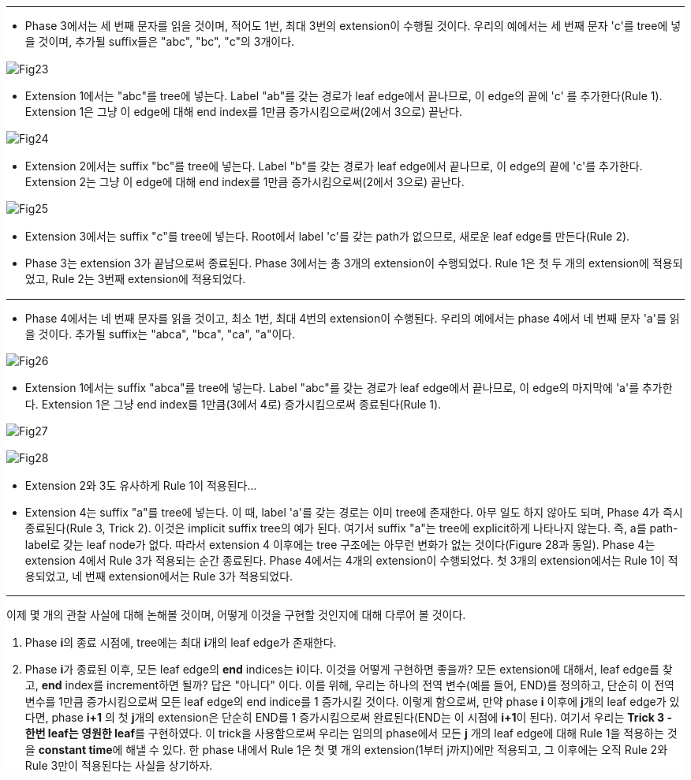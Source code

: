 ***

- Phase 3에서는 세 번째 문자를 읽을 것이며, 적어도 1번, 최대 3번의 extension이 수행될 것이다. 우리의 예에서는 세 번째 문자 'c'를 tree에 넣을 것이며, 추가될 suffix들은 "abc", "bc", "c"의 3개이다.

![Fig23]

- Extension 1에서는 "abc"를 tree에 넣는다. Label "ab"를 갖는 경로가 leaf edge에서 끝나므로, 이 edge의 끝에 'c' 를 추가한다(Rule 1). Extension 1은 그냥 이 edge에 대해 end index를 1만큼 증가시킴으로써(2에서 3으로) 끝난다.

![Fig24]

- Extension 2에서는 suffix "bc"를 tree에 넣는다. Label "b"를 갖는 경로가 leaf edge에서 끝나므로, 이 edge의 끝에 'c'를 추가한다. Extension 2는 그냥 이 edge에 대해 end index를 1만큼 증가시킴으로써(2에서 3으로) 끝난다.

![Fig25]

- Extension 3에서는 suffix "c"를 tree에 넣는다. Root에서 label 'c'를 갖는 path가 없으므로, 새로운 leaf edge를 만든다(Rule 2).

- Phase 3는 extension 3가 끝남으로써 종료된다. Phase 3에서는 총 3개의 extension이 수행되었다. Rule 1은 첫 두 개의 extension에 적용되었고, Rule 2는 3번째 extension에 적용되었다.

***

- Phase 4에서는 네 번째 문자를 읽을 것이고, 최소 1번, 최대 4번의 extension이 수행된다. 우리의 예에서는 phase 4에서 네 번째 문자 'a'를 읽을 것이다. 추가될 suffix는 "abca", "bca", "ca", "a"이다. 

![Fig26]

- Extension 1에서는 suffix "abca"를 tree에 넣는다. Label "abc"를 갖는 경로가 leaf edge에서 끝나므로, 이 edge의 마지막에 'a'를 추가한다. Extension 1은 그냥 end index를 1만큼(3에서 4로) 증가시킴으로써 종료된다(Rule 1).

![Fig27]

![Fig28]

- Extension 2와 3도 유사하게 Rule 1이 적용된다...

- Extension 4는 suffix "a"를 tree에 넣는다. 이 때, label 'a'를 갖는 경로는 이미 tree에 존재한다. 아무 일도 하지 않아도 되며, Phase 4가 즉시 종료된다(Rule 3, Trick 2). 이것은 implicit suffix tree의 예가 된다. 여기서 suffix "a"는 tree에 explicit하게 나타나지 않는다. 즉, a를 path-label로 갖는 leaf node가 없다. 따라서 extension 4 이후에는 tree 구조에는 아무런 변화가 없는 것이다(Figure 28과 동일). Phase 4는 extension 4에서 Rule 3가 적용되는 순간 종료된다. Phase 4에서는 4개의 extension이 수행되었다. 첫 3개의 extension에서는 Rule 1이 적용되었고, 네 번째 extension에서는 Rule 3가 적용되었다.

***

이제 몇 개의 관찰 사실에 대해 논해볼 것이며, 어떻게 이것을 구현할 것인지에 대해 다루어 볼 것이다.
1. Phase **i**의 종료 시점에, tree에는 최대 **i**개의 leaf edge가 존재한다. 

2. Phase **i**가 종료된 이후, 모든 leaf edge의 **end** indices는 **i**이다. 이것을 어떻게 구현하면 좋을까? 모든 extension에 대해서, leaf edge를 찾고, **end** index를 increment하면 될까? 답은 "아니다" 이다. 이를 위해, 우리는 하나의 전역 변수(예를 들어, END)를 정의하고, 단순히 이 전역 변수를 1만큼 증가시킴으로써 모든 leaf edge의 end indice를 1 증가시킬 것이다. 이렇게 함으로써, 만약 phase **i** 이후에 **j**개의 leaf edge가 있다면, phase **i+1** 의 첫 **j**개의 extension은 단순히 END를 1 증가시킴으로써 완료된다(END는 이 시점에 **i+1**이 된다). 여기서 우리는 **Trick 3 - 한번 leaf는 영원한 leaf**를 구현하였다. 이 trick을 사용함으로써 우리는 임의의 phase에서 모든 **j** 개의 leaf edge에 대해 Rule 1을 적용하는 것을 **constant time**에 해낼 수 있다. 한 phase 내에서 Rule 1은 첫 몇 개의 extension(1부터 j까지)에만 적용되고, 그 이후에는 오직 Rule 2와 Rule 3만이 적용된다는 사실을 상기하자.


[1]: http://www.geeksforgeeks.org/ukkonens-suffix-tree-construction-part-1/
[2]: http://www.geeksforgeeks.org/ukkonens-suffix-tree-construction-part-2/
[Part1]: ../Ukkonen's-suffix-tree-construction-Part-1
[Part2]: ../Ukkonen's-suffix-tree-construction-Part-2
[Fig20]: http://d1hyf4ir1gqw6c.cloudfront.net//wp-content/uploads/Fig20-300x137.jpg
[Fig21]: http://d1hyf4ir1gqw6c.cloudfront.net//wp-content/uploads/Fig21-300x144.jpg
[Fig22]: http://d1hyf4ir1gqw6c.cloudfront.net//wp-content/uploads/Fig22-300x161.jpg
[Fig23]: http://d1hyf4ir1gqw6c.cloudfront.net//wp-content/uploads/Fig22-300x161.jpg
[Fig24]: http://d1hyf4ir1gqw6c.cloudfront.net//wp-content/uploads/Fig24-300x138.jpg
[Fig25]: http://d1hyf4ir1gqw6c.cloudfront.net//wp-content/uploads/Fig25-300x159.jpg
[Fig26]: http://d1hyf4ir1gqw6c.cloudfront.net//wp-content/uploads/Fig26.jpg
[Fig27]: http://d1hyf4ir1gqw6c.cloudfront.net//wp-content/uploads/Fig27.jpg
[Fig28]: http://d1hyf4ir1gqw6c.cloudfront.net//wp-content/uploads/Fig28.jpg
[active_point_examples]: http://d1hyf4ir1gqw6c.cloudfront.net//wp-content/uploads/active_point_examples-300x212.jpg